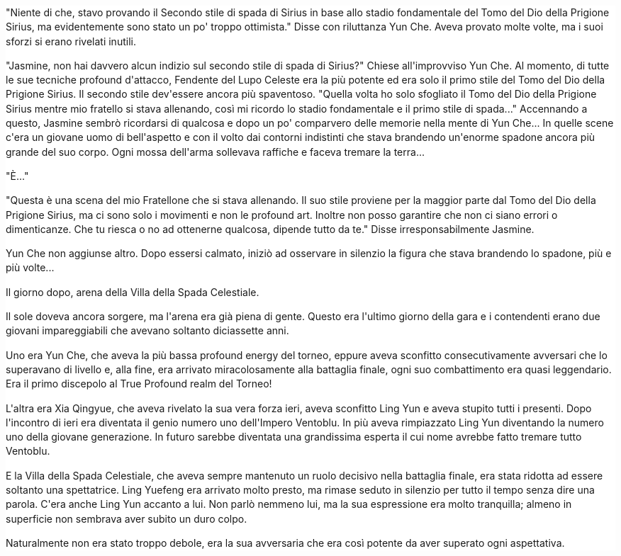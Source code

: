
"Niente di che, stavo provando il Secondo stile di spada di Sirius in base allo stadio fondamentale del Tomo del Dio della Prigione Sirius, ma evidentemente sono stato un po' troppo ottimista." Disse con riluttanza Yun Che. Aveva provato molte volte, ma i suoi sforzi si erano rivelati inutili.


"Jasmine, non hai davvero alcun indizio sul secondo stile di spada di Sirius?" Chiese all'improvviso Yun Che. Al momento, di tutte le sue tecniche profound d'attacco, Fendente del Lupo Celeste era la più potente ed era solo il primo stile del Tomo del Dio della Prigione Sirius. Il secondo stile dev'essere ancora più spaventoso.
"Quella volta ho solo sfogliato il Tomo del Dio della Prigione Sirius mentre mio fratello si stava allenando, così mi ricordo lo stadio fondamentale e il primo stile di spada..."
Accennando a questo, Jasmine sembrò ricordarsi di qualcosa e dopo un po' comparvero delle memorie nella mente di Yun Che... In quelle scene c'era un giovane uomo di bell'aspetto e con il volto dai contorni indistinti che stava brandendo un'enorme spadone ancora più grande del suo corpo. Ogni mossa dell'arma sollevava raffiche e faceva tremare la terra...


"È..."


"Questa è una scena del mio Fratellone che si stava allenando. Il suo stile proviene per la maggior parte dal Tomo del Dio della Prigione Sirius, ma ci sono solo i movimenti e non le profound art. Inoltre non posso garantire che non ci siano errori o dimenticanze. Che tu riesca o no ad ottenerne qualcosa, dipende tutto da te." Disse irresponsabilmente Jasmine.


Yun Che non aggiunse altro. Dopo essersi calmato, iniziò ad osservare in silenzio la figura che stava brandendo lo spadone, più e più volte...


Il giorno dopo, arena della Villa della Spada Celestiale.


Il sole doveva ancora sorgere, ma l'arena era già piena di gente. Questo era l'ultimo giorno della gara e i contendenti erano due giovani impareggiabili che avevano soltanto diciassette anni.


Uno era Yun Che, che aveva la più bassa profound energy del torneo, eppure aveva sconfitto consecutivamente avversari che lo superavano di livello e, alla fine, era arrivato miracolosamente alla battaglia finale, ogni suo combattimento era quasi leggendario. Era il primo discepolo al True Profound realm del Torneo!


L'altra era Xia Qingyue, che aveva rivelato la sua vera forza ieri, aveva sconfitto Ling Yun e aveva stupito tutti i presenti. Dopo l'incontro di ieri era diventata il genio numero uno dell'Impero Ventoblu. In più aveva rimpiazzato Ling Yun diventando la numero uno della giovane generazione. In futuro sarebbe diventata una grandissima esperta il cui nome avrebbe fatto tremare tutto Ventoblu.


E la Villa della Spada Celestiale, che aveva sempre mantenuto un ruolo decisivo nella battaglia finale, era stata ridotta ad essere soltanto una spettatrice. Ling Yuefeng era arrivato molto presto, ma rimase seduto in silenzio per tutto il tempo senza dire una parola. C'era anche Ling Yun accanto a lui. Non parlò nemmeno lui, ma la sua espressione era molto tranquilla; almeno in superficie non sembrava aver subito un duro colpo.


Naturalmente non era stato troppo debole, era la sua avversaria che era così potente da aver superato ogni aspettativa.

